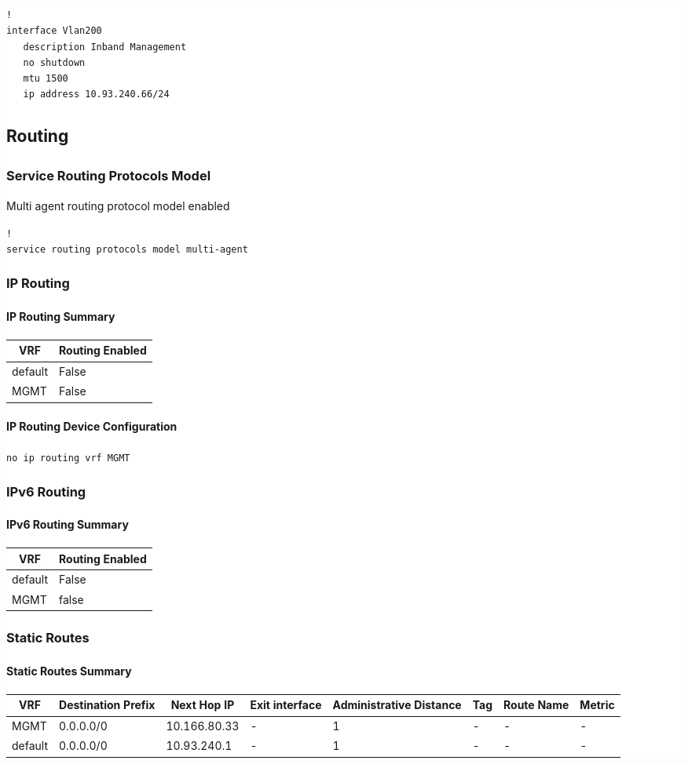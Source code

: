 ```eos
!
interface Vlan200
   description Inband Management
   no shutdown
   mtu 1500
   ip address 10.93.240.66/24
```

## Routing

### Service Routing Protocols Model

Multi agent routing protocol model enabled

```eos
!
service routing protocols model multi-agent
```

### IP Routing

#### IP Routing Summary

| VRF | Routing Enabled |
| --- | --------------- |
| default | False |
| MGMT | False |

#### IP Routing Device Configuration

```eos
no ip routing vrf MGMT
```

### IPv6 Routing

#### IPv6 Routing Summary

| VRF | Routing Enabled |
| --- | --------------- |
| default | False |
| MGMT | false |

### Static Routes

#### Static Routes Summary

| VRF | Destination Prefix | Next Hop IP | Exit interface | Administrative Distance | Tag | Route Name | Metric |
| --- | ------------------ | ----------- | -------------- | ----------------------- | --- | ---------- | ------ |
| MGMT | 0.0.0.0/0 | 10.166.80.33 | - | 1 | - | - | - |
| default | 0.0.0.0/0 | 10.93.240.1 | - | 1 | - | - | - |
